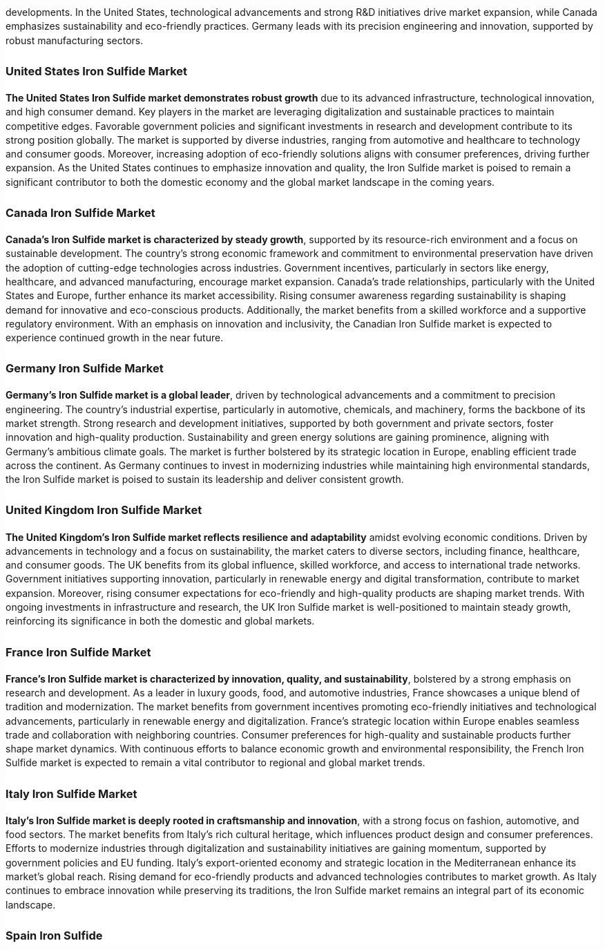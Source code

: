 developments. In the United States, technological advancements and strong R&amp;D initiatives drive market expansion, while Canada emphasizes sustainability and eco-friendly practices. Germany leads with its precision engineering and innovation, supported by robust manufacturing sectors.</span></em></p></blockquote><h3><strong>United States Iron Sulfide Market</strong></h3><p><strong>The United States Iron Sulfide market demonstrates robust growth</strong> due to its advanced infrastructure, technological innovation, and high consumer demand. Key players in the market are leveraging digitalization and sustainable practices to maintain competitive edges. Favorable government policies and significant investments in research and development contribute to its strong position globally. The market is supported by diverse industries, ranging from automotive and healthcare to technology and consumer goods. Moreover, increasing adoption of eco-friendly solutions aligns with consumer preferences, driving further expansion. As the United States continues to emphasize innovation and quality, the Iron Sulfide market is poised to remain a significant contributor to both the domestic economy and the global market landscape in the coming years.</p><h3><strong>Canada Iron Sulfide Market</strong></h3><p><strong>Canada&rsquo;s Iron Sulfide market is characterized by steady growth</strong>, supported by its resource-rich environment and a focus on sustainable development. The country&rsquo;s strong economic framework and commitment to environmental preservation have driven the adoption of cutting-edge technologies across industries. Government incentives, particularly in sectors like energy, healthcare, and advanced manufacturing, encourage market expansion. Canada&rsquo;s trade relationships, particularly with the United States and Europe, further enhance its market accessibility. Rising consumer awareness regarding sustainability is shaping demand for innovative and eco-conscious products. Additionally, the market benefits from a skilled workforce and a supportive regulatory environment. With an emphasis on innovation and inclusivity, the Canadian Iron Sulfide market is expected to experience continued growth in the near future.</p><h3><strong>Germany Iron Sulfide Market</strong></h3><p><strong>Germany&rsquo;s Iron Sulfide market is a global leader</strong>, driven by technological advancements and a commitment to precision engineering. The country&rsquo;s industrial expertise, particularly in automotive, chemicals, and machinery, forms the backbone of its market strength. Strong research and development initiatives, supported by both government and private sectors, foster innovation and high-quality production. Sustainability and green energy solutions are gaining prominence, aligning with Germany&rsquo;s ambitious climate goals. The market is further bolstered by its strategic location in Europe, enabling efficient trade across the continent. As Germany continues to invest in modernizing industries while maintaining high environmental standards, the Iron Sulfide market is poised to sustain its leadership and deliver consistent growth.</p><h3><strong>United Kingdom Iron Sulfide Market</strong></h3><p><strong>The United Kingdom&rsquo;s Iron Sulfide market reflects resilience and adaptability</strong> amidst evolving economic conditions. Driven by advancements in technology and a focus on sustainability, the market caters to diverse sectors, including finance, healthcare, and consumer goods. The UK benefits from its global influence, skilled workforce, and access to international trade networks. Government initiatives supporting innovation, particularly in renewable energy and digital transformation, contribute to market expansion. Moreover, rising consumer expectations for eco-friendly and high-quality products are shaping market trends. With ongoing investments in infrastructure and research, the UK Iron Sulfide market is well-positioned to maintain steady growth, reinforcing its significance in both the domestic and global markets.</p><h3><strong>France Iron Sulfide Market</strong></h3><p><strong>France&rsquo;s Iron Sulfide market is characterized by innovation, quality, and sustainability</strong>, bolstered by a strong emphasis on research and development. As a leader in luxury goods, food, and automotive industries, France showcases a unique blend of tradition and modernization. The market benefits from government incentives promoting eco-friendly initiatives and technological advancements, particularly in renewable energy and digitalization. France&rsquo;s strategic location within Europe enables seamless trade and collaboration with neighboring countries. Consumer preferences for high-quality and sustainable products further shape market dynamics. With continuous efforts to balance economic growth and environmental responsibility, the French Iron Sulfide market is expected to remain a vital contributor to regional and global market trends.</p><h3><strong>Italy Iron Sulfide Market</strong></h3><p><strong>Italy&rsquo;s Iron Sulfide market is deeply rooted in craftsmanship and innovation</strong>, with a strong focus on fashion, automotive, and food sectors. The market benefits from Italy&rsquo;s rich cultural heritage, which influences product design and consumer preferences. Efforts to modernize industries through digitalization and sustainability initiatives are gaining momentum, supported by government policies and EU funding. Italy&rsquo;s export-oriented economy and strategic location in the Mediterranean enhance its market&rsquo;s global reach. Rising demand for eco-friendly products and advanced technologies contributes to market growth. As Italy continues to embrace innovation while preserving its traditions, the Iron Sulfide market remains an integral part of its economic landscape.</p><h3><strong>Spain Iron Sulfide